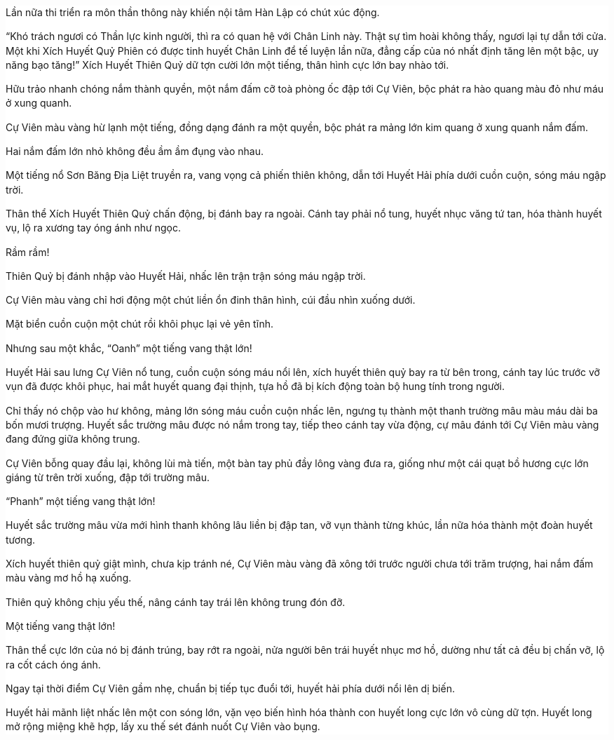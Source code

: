 Lần nữa thi triển ra môn thần thông này khiến nội tâm Hàn Lập có chút xúc động.

“Khó trách ngươi có Thần lực kinh người, thì ra có quan hệ với Chân Linh này. Thật sự tìm hoài không thấy, ngươi lại tự dẫn tới cửa. Một khi Xích Huyết Quỷ Phiên có được tinh huyết Chân Linh để tế luyện lần nữa, đẳng cấp của nó nhất định tăng lên một bậc, uy năng bạo tăng!” Xích Huyết Thiên Quỷ dữ tợn cười lớn một tiếng, thân hình cực lớn bay nhào tới.

Hữu trảo nhanh chóng nắm thành quyền, một nắm đấm cỡ toà phòng ốc đập tới Cự Viên, bộc phát ra hào quang màu đỏ như máu ở xung quanh.

Cự Viên màu vàng hừ lạnh một tiếng, đồng dạng đánh ra một quyền, bộc phát ra mảng lớn kim quang ở xung quanh nắm đấm.

Hai nắm đấm lớn nhỏ không đều ầm ầm đụng vào nhau.

Một tiếng nổ Sơn Băng Địa Liệt truyền ra, vang vọng cả phiến thiên không, dẫn tới Huyết Hải phía dưới cuồn cuộn, sóng máu ngập trời.

Thân thể Xích Huyết Thiên Quỷ chấn động, bị đánh bay ra ngoài. Cánh tay phải nổ tung, huyết nhục văng tứ tan, hóa thành huyết vụ, lộ ra xương tay óng ánh như ngọc.

Rầm rầm!

Thiên Quỷ bị đánh nhập vào Huyết Hải, nhấc lên trận trận sóng máu ngập trời.

Cự Viên màu vàng chỉ hơi động một chút liền ổn đinh thân hình, cúi đầu nhìn xuống dưới.

Mặt biển cuồn cuộn một chút rồi khôi phục lại vẻ yên tĩnh.

Nhưng sau một khắc, “Oanh” một tiếng vang thật lớn!

Huyết Hải sau lưng Cự Viên nổ tung, cuồn cuộn sóng máu nổi lên, xích huyết thiên quỷ bay ra từ bên trong, cánh tay lúc trước vỡ vụn đã được khôi phục, hai mắt huyết quang đại thịnh, tựa hồ đã bị kích động toàn bộ hung tính trong người.

Chỉ thấy nó chộp vào hư không, mảng lớn sóng máu cuồn cuộn nhấc lên, ngưng tụ thành một thanh trường mâu màu máu dài ba bốn mươi trượng. Huyết sắc trường mâu được nó nắm trong tay, tiếp theo cánh tay vừa động, cự mâu đánh tới Cự Viên màu vàng đang đứng giữa không trung.

Cự Viên bỗng quay đầu lại, không lùi mà tiến, một bàn tay phủ đầy lông vàng đưa ra, giống như một cái quạt bồ hương cực lớn giáng từ trên trời xuống, đập tới trường mâu.

“Phanh” một tiếng vang thật lớn!

Huyết sắc trường mâu vừa mới hình thanh không lâu liền bị đập tan, vỡ vụn thành từng khúc, lần nữa hóa thành một đoàn huyết tương.

Xích huyết thiên quỷ giật mình, chưa kịp tránh né, Cự Viên màu vàng đã xông tới trước người chưa tới trăm trượng, hai nắm đấm màu vàng mơ hồ hạ xuống.

Thiên quỷ không chịu yếu thế, nâng cánh tay trái lên không trung đón đỡ.

Một tiếng vang thật lớn!

Thân thể cực lớn của nó bị đánh trúng, bay rớt ra ngoài, nửa người bên trái huyết nhục mơ hồ, dường như tất cả đều bị chấn vỡ, lộ ra cốt cách óng ánh.

Ngay tại thời điểm Cự Viên gầm nhẹ, chuẩn bị tiếp tục đuổi tới, huyết hải phía dưới nổi lên dị biến.

Huyết hải mãnh liệt nhấc lên một con sóng lớn, vặn vẹo biến hình hóa thành con huyết long cực lớn vô cùng dữ tợn. Huyết long mở rộng miệng khẽ hợp, lấy xu thế sét đánh nuốt Cự Viên vào bụng.
